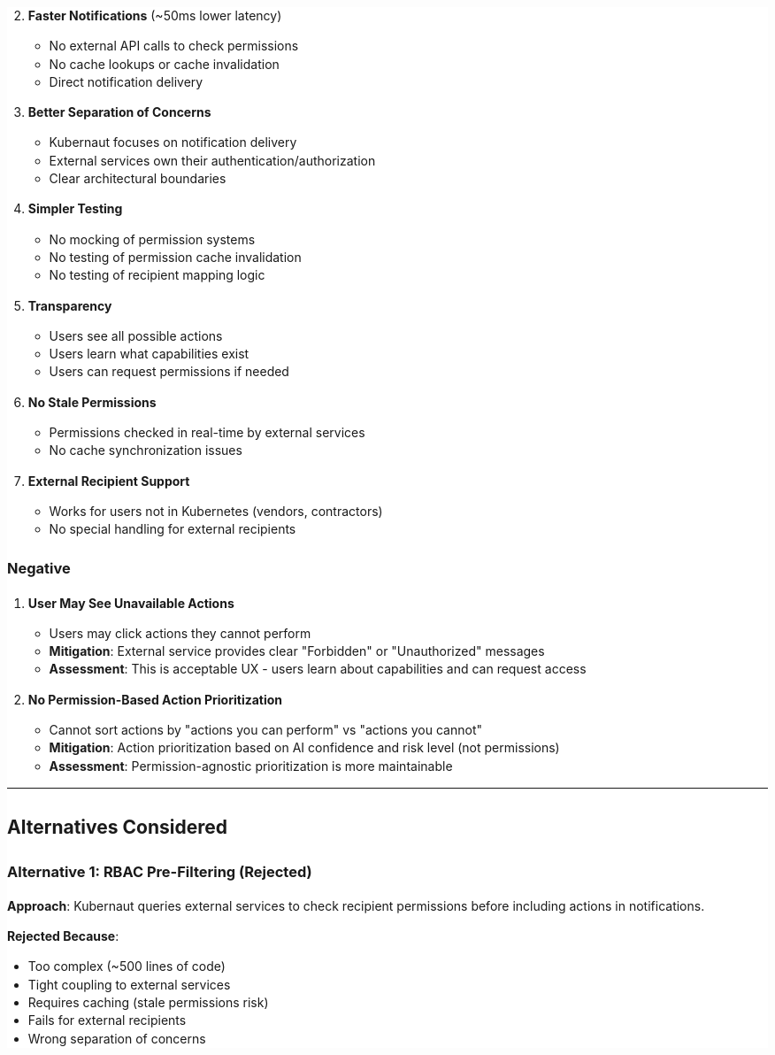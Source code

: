 2. **Faster Notifications** (~50ms lower latency)
   - No external API calls to check permissions
   - No cache lookups or cache invalidation
   - Direct notification delivery

3. **Better Separation of Concerns**
   - Kubernaut focuses on notification delivery
   - External services own their authentication/authorization
   - Clear architectural boundaries

4. **Simpler Testing**
   - No mocking of permission systems
   - No testing of permission cache invalidation
   - No testing of recipient mapping logic

5. **Transparency**
   - Users see all possible actions
   - Users learn what capabilities exist
   - Users can request permissions if needed

6. **No Stale Permissions**
   - Permissions checked in real-time by external services
   - No cache synchronization issues

7. **External Recipient Support**
   - Works for users not in Kubernetes (vendors, contractors)
   - No special handling for external recipients

### Negative

1. **User May See Unavailable Actions**
   - Users may click actions they cannot perform
   - **Mitigation**: External service provides clear "Forbidden" or "Unauthorized" messages
   - **Assessment**: This is acceptable UX - users learn about capabilities and can request access

2. **No Permission-Based Action Prioritization**
   - Cannot sort actions by "actions you can perform" vs "actions you cannot"
   - **Mitigation**: Action prioritization based on AI confidence and risk level (not permissions)
   - **Assessment**: Permission-agnostic prioritization is more maintainable

---

## Alternatives Considered

### Alternative 1: RBAC Pre-Filtering (Rejected)

**Approach**: Kubernaut queries external services to check recipient permissions before including actions in notifications.

**Rejected Because**:
- Too complex (~500 lines of code)
- Tight coupling to external services
- Requires caching (stale permissions risk)
- Fails for external recipients
- Wrong separation of concerns

